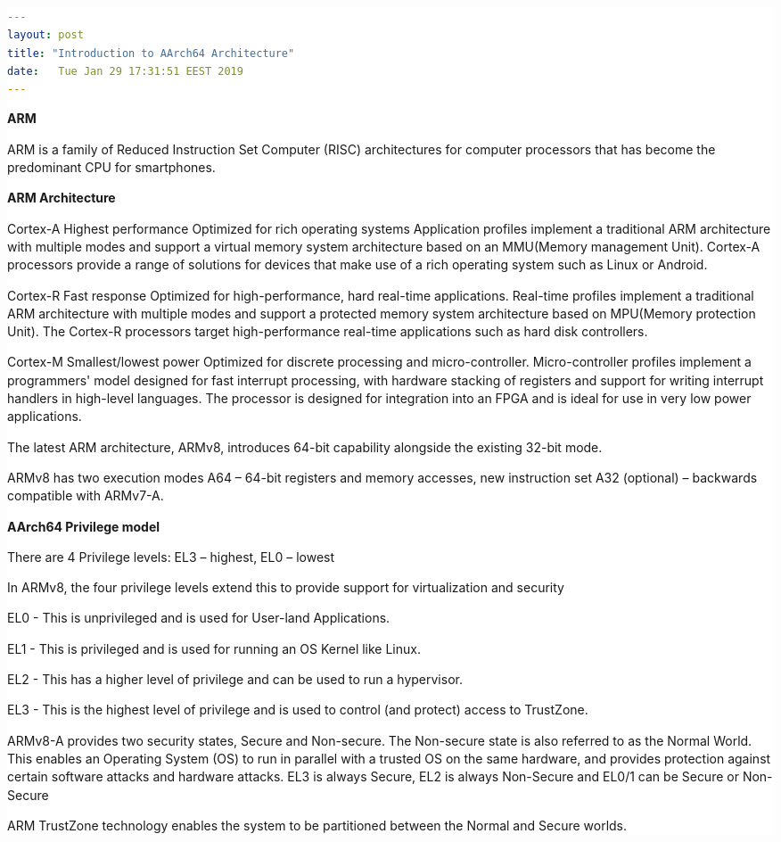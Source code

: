 ```yaml
---
layout: post
title: "Introduction to AArch64 Architecture"
date:	Tue Jan 29 17:31:51 EEST 2019
---
```


**ARM**

ARM is a family of Reduced Instruction Set Computer (RISC) architectures for computer processors that has become the predominant CPU for smartphones.

**ARM Architecture**

Cortex-A Highest performance Optimized for rich operating systems
Application profiles implement a traditional ARM architecture with multiple modes and support a virtual memory system architecture based on an MMU(Memory management Unit). Cortex-A processors provide a range of solutions for devices that make use of a rich operating system such as Linux or Android.

Cortex-R Fast response Optimized for high-performance, hard real-time applications.
Real-time profiles implement a traditional ARM architecture with multiple modes and support a protected memory system architecture based on MPU(Memory protection Unit). The Cortex-R processors target high-performance real-time applications such as hard disk controllers.

Cortex-M Smallest/lowest power Optimized for discrete processing and micro-controller.
Micro-controller profiles implement a programmers' model designed for fast interrupt processing, with hardware stacking of registers and support for writing interrupt handlers in high-level languages. The processor is designed for integration into an FPGA and is ideal for use in very low power applications.

The latest ARM architecture, ARMv8, introduces 64-bit capability alongside the existing 32-bit mode.

ARMv8 has two execution modes A64 – 64-bit registers and memory accesses, new instruction set A32 (optional) – backwards compatible with ARMv7-A.

**AArch64 Privilege model**

There are 4 Privilege levels: EL3 – highest, EL0 – lowest

In ARMv8, the four privilege levels extend this to provide support for virtualization and security

EL0 - This is unprivileged and is used for User-land Applications.

EL1 - This is privileged and is used for running an OS Kernel like Linux.

EL2 - This has a higher level of privilege and can be used to run a hypervisor.

EL3 - This is the highest level of privilege and is used to control (and protect) access to TrustZone.

ARMv8-A provides two security states, Secure and Non-secure. The Non-secure state is also referred to as the Normal World. This enables an Operating System (OS) to run in parallel with a trusted OS on the same hardware, and provides protection against certain software attacks and hardware attacks.
EL3 is always Secure, EL2 is always Non-Secure and EL0/1 can be Secure or Non-Secure

ARM TrustZone technology enables the system to be partitioned between the Normal and Secure worlds.
